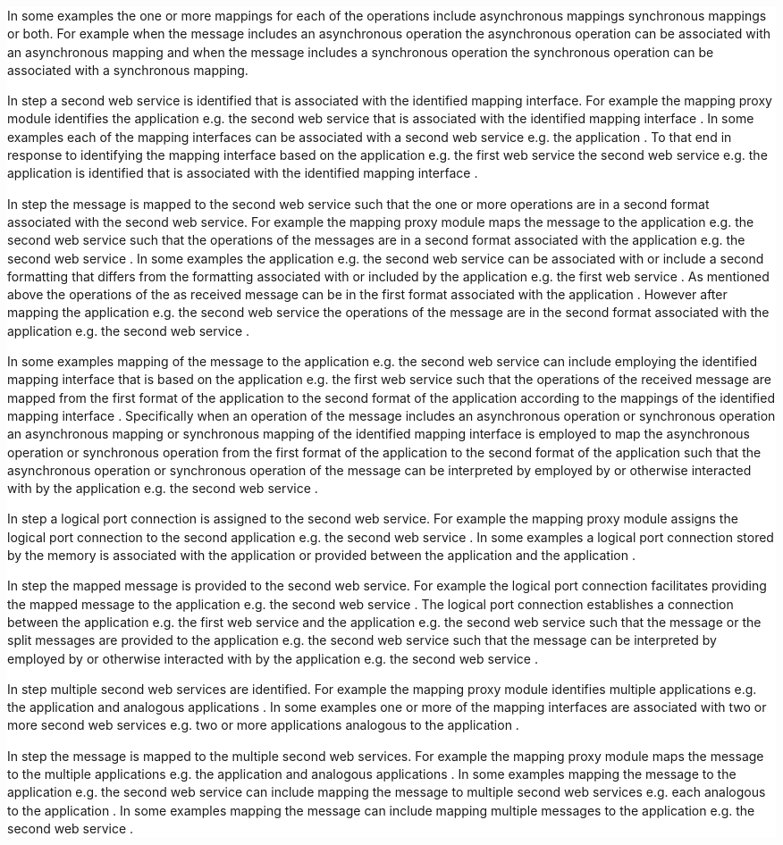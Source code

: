 In some examples the one or more mappings for each of the operations include asynchronous mappings synchronous mappings or both. For example when the message includes an asynchronous operation the asynchronous operation can be associated with an asynchronous mapping and when the message includes a synchronous operation the synchronous operation can be associated with a synchronous mapping.

In step a second web service is identified that is associated with the identified mapping interface. For example the mapping proxy module identifies the application e.g. the second web service that is associated with the identified mapping interface . In some examples each of the mapping interfaces can be associated with a second web service e.g. the application . To that end in response to identifying the mapping interface based on the application e.g. the first web service the second web service e.g. the application is identified that is associated with the identified mapping interface .

In step the message is mapped to the second web service such that the one or more operations are in a second format associated with the second web service. For example the mapping proxy module maps the message to the application e.g. the second web service such that the operations of the messages are in a second format associated with the application e.g. the second web service . In some examples the application e.g. the second web service can be associated with or include a second formatting that differs from the formatting associated with or included by the application e.g. the first web service . As mentioned above the operations of the as received message can be in the first format associated with the application . However after mapping the application e.g. the second web service the operations of the message are in the second format associated with the application e.g. the second web service .

In some examples mapping of the message to the application e.g. the second web service can include employing the identified mapping interface that is based on the application e.g. the first web service such that the operations of the received message are mapped from the first format of the application to the second format of the application according to the mappings of the identified mapping interface . Specifically when an operation of the message includes an asynchronous operation or synchronous operation an asynchronous mapping or synchronous mapping of the identified mapping interface is employed to map the asynchronous operation or synchronous operation from the first format of the application to the second format of the application such that the asynchronous operation or synchronous operation of the message can be interpreted by employed by or otherwise interacted with by the application e.g. the second web service .

In step a logical port connection is assigned to the second web service. For example the mapping proxy module assigns the logical port connection to the second application e.g. the second web service . In some examples a logical port connection stored by the memory is associated with the application or provided between the application and the application .

In step the mapped message is provided to the second web service. For example the logical port connection facilitates providing the mapped message to the application e.g. the second web service . The logical port connection establishes a connection between the application e.g. the first web service and the application e.g. the second web service such that the message or the split messages are provided to the application e.g. the second web service such that the message can be interpreted by employed by or otherwise interacted with by the application e.g. the second web service .

In step multiple second web services are identified. For example the mapping proxy module identifies multiple applications e.g. the application and analogous applications . In some examples one or more of the mapping interfaces are associated with two or more second web services e.g. two or more applications analogous to the application .

In step the message is mapped to the multiple second web services. For example the mapping proxy module maps the message to the multiple applications e.g. the application and analogous applications . In some examples mapping the message to the application e.g. the second web service can include mapping the message to multiple second web services e.g. each analogous to the application . In some examples mapping the message can include mapping multiple messages to the application e.g. the second web service .
